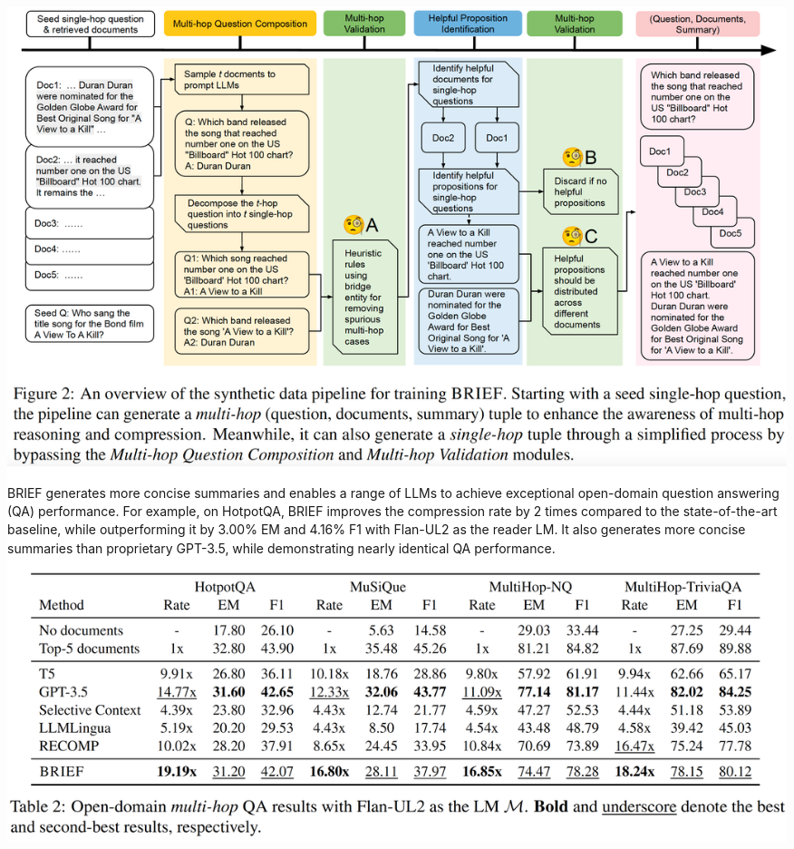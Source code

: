   <img src="src/BRIEF_train.png" width="100%"></a> <br>
</p>
BRIEF generates more concise summaries and enables a range of LLMs to achieve exceptional open-domain question answering (QA) performance. For example, on HotpotQA, BRIEF improves the compression rate by 2 times compared to the state-of-the-art baseline, while outperforming it by 3.00% EM and 4.16% F1 with Flan-UL2 as the reader LM. It also generates more concise summaries than proprietary GPT-3.5, while demonstrating nearly identical QA performance.
<p align="center">
  <img src="src/result_multihop.png" width="100%"></a> <br>
</p>
